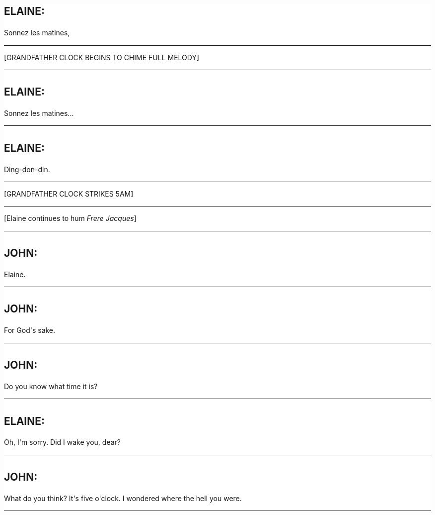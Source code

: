 ## ELAINE:

Sonnez les matines,

---

[GRANDFATHER CLOCK BEGINS TO CHIME FULL MELODY]

---

## ELAINE:

Sonnez les matines...

---

## ELAINE:

Ding-don-din.

---

[GRANDFATHER CLOCK STRIKES 5AM]

---

[Elaine continues to hum _Frere Jacques_]

---

## JOHN:
Elaine. 

---

## JOHN:
For God's sake. 


---

## JOHN:
Do you know what time it is?

---

## ELAINE: 
Oh,	I'm sorry. Did I wake you, dear?

---

## JOHN: 
What do you think? It's five o'clock. I wondered where the hell you were. 

---

[//]: # (title settings—give the play a title and author name)
[//]: # (color settings—replace "character-_____" with a character name)
[//]: # (list of colors)
[//]: # (list of characters, in color)